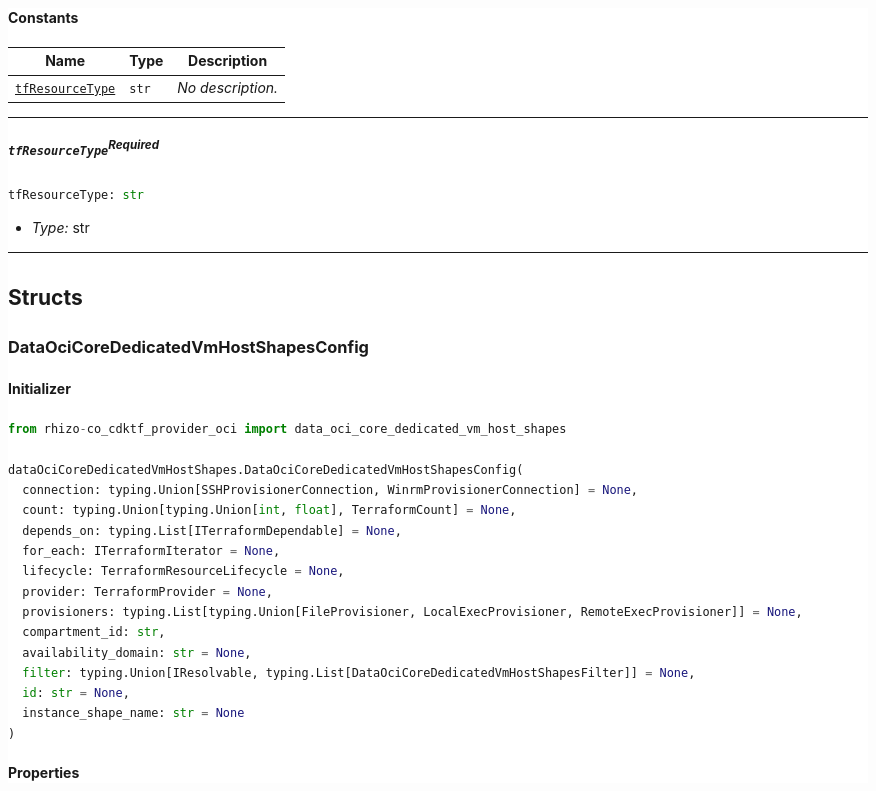 #### Constants <a name="Constants" id="Constants"></a>

| **Name** | **Type** | **Description** |
| --- | --- | --- |
| <code><a href="#rhizo-co-terraform-provider-oci.dataOciCoreDedicatedVmHostShapes.DataOciCoreDedicatedVmHostShapes.property.tfResourceType">tfResourceType</a></code> | <code>str</code> | *No description.* |

---

##### `tfResourceType`<sup>Required</sup> <a name="tfResourceType" id="rhizo-co-terraform-provider-oci.dataOciCoreDedicatedVmHostShapes.DataOciCoreDedicatedVmHostShapes.property.tfResourceType"></a>

```python
tfResourceType: str
```

- *Type:* str

---

## Structs <a name="Structs" id="Structs"></a>

### DataOciCoreDedicatedVmHostShapesConfig <a name="DataOciCoreDedicatedVmHostShapesConfig" id="rhizo-co-terraform-provider-oci.dataOciCoreDedicatedVmHostShapes.DataOciCoreDedicatedVmHostShapesConfig"></a>

#### Initializer <a name="Initializer" id="rhizo-co-terraform-provider-oci.dataOciCoreDedicatedVmHostShapes.DataOciCoreDedicatedVmHostShapesConfig.Initializer"></a>

```python
from rhizo-co_cdktf_provider_oci import data_oci_core_dedicated_vm_host_shapes

dataOciCoreDedicatedVmHostShapes.DataOciCoreDedicatedVmHostShapesConfig(
  connection: typing.Union[SSHProvisionerConnection, WinrmProvisionerConnection] = None,
  count: typing.Union[typing.Union[int, float], TerraformCount] = None,
  depends_on: typing.List[ITerraformDependable] = None,
  for_each: ITerraformIterator = None,
  lifecycle: TerraformResourceLifecycle = None,
  provider: TerraformProvider = None,
  provisioners: typing.List[typing.Union[FileProvisioner, LocalExecProvisioner, RemoteExecProvisioner]] = None,
  compartment_id: str,
  availability_domain: str = None,
  filter: typing.Union[IResolvable, typing.List[DataOciCoreDedicatedVmHostShapesFilter]] = None,
  id: str = None,
  instance_shape_name: str = None
)
```

#### Properties <a name="Properties" id="Properties"></a>
